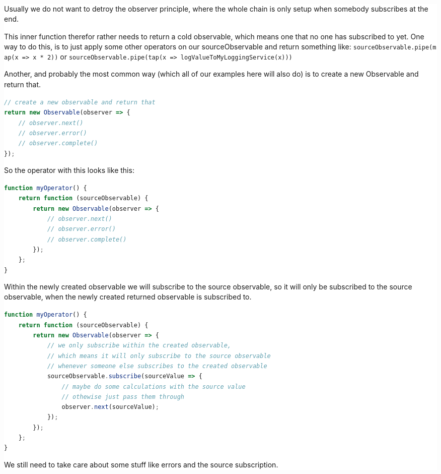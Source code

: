 Usually we do not want to detroy the observer principle, where
the whole chain is only setup when somebody subscribes at the end.

This inner function therefor rather needs to return a cold observable, which means one that no one has subscribed to yet. One way to do this, is to just apply some other operators on our sourceObservable and return something like: `sourceObservable.pipe(map(x => x * 2))` or `sourceObservable.pipe(tap(x => logValueToMyLoggingService(x)))`

Another, and probably the most common way (which all of our examples here will also do) is to create a new Observable and return that.

```js
// create a new observable and return that
return new Observable(observer => {
	// observer.next()
	// observer.error()
	// observer.complete()
});
```

So the operator with this looks like this:

```js
function myOperator() {
	return function (sourceObservable) {
		return new Observable(observer => {
			// observer.next()
			// observer.error()
			// observer.complete()
		});
	};
}
```

Within the newly created observable we will subscribe to the source observable,
so it will only be subscribed to the source observable, when the newly created
returned observable is subscribed to.

```js
function myOperator() {
	return function (sourceObservable) {
		return new Observable(observer => {
			// we only subscribe within the created observable,
			// which means it will only subscribe to the source observable
			// whenever someone else subscribes to the created observable
			sourceObservable.subscribe(sourceValue => {
				// maybe do some calculations with the source value
				// othewise just pass them through
				observer.next(sourceValue);
			});
		});
	};
}
```

We still need to take care about some stuff like errors and the source subscription.

